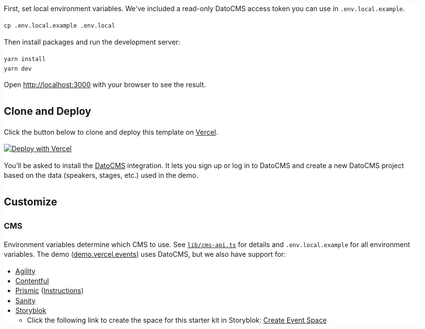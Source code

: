 First, set local environment variables. We've included a read-only DatoCMS access token you can use in `.env.local.example`.

```
cp .env.local.example .env.local
```

Then install packages and run the development server:

```bash
yarn install
yarn dev
```

Open [http://localhost:3000](http://localhost:3000) with your browser to see the result.

## Clone and Deploy

Click the button below to clone and deploy this template on [Vercel](https://vercel.com/).

[![Deploy with Vercel](https://vercel.com/button)](https://vercel.com/new/git/external?repository-url=https%3A%2F%2Fgithub.com%2Fvercel%2Fvirtual-event-starter-kit&project-name=virtual-event-starter-kit&repository-name=virtual-event-starter-kit&demo-title=Virtual%20Event%20Starter%20Kit&demo-description=Jumpstart%20your%20virtual%20event%20and%20scale%20to%20any%20size%20with%20Next.js%20and%20Vercel.&demo-url=https%3A%2F%2Fdemo.vercel.events%2F&demo-image=https%3A%2F%2Fdemo.vercel.events%2Fdeploy.png&integration-ids=oac_I1h8Dm9Mf30VNb3xQ0hebYvS&external-id=%7B%22manifest%22%3A%20%22https%3A%2F%2Fraw.githubusercontent.com%2Fvercel%2Fvirtual-event-starter-kit%2Fmain%2Fdatocms.json%22%7D)

You’ll be asked to install the [DatoCMS](https://www.datocms.com) integration. It lets you sign up or log in to DatoCMS and create a new DatoCMS project based on the data (speakers, stages, etc.) used in the demo.

## Customize

### CMS

Environment variables determine which CMS to use. See [`lib/cms-api.ts`](lib/cms-api.ts) for details and `.env.local.example` for all environment variables. The demo ([demo.vercel.events](https://demo.vercel.events)) uses DatoCMS, but we also have support for:

- [Agility](https://vercel.com/new/git/external?repository-url=https%3A%2F%2Fgithub.com%2Fvercel%2Fvirtual-event-starter-kit&project-name=virtual-event-starter-kit&repository-name=virtual-event-starter-kit&demo-title=Virtual%20Event%20Starter%20Kit&demo-description=Jumpstart%20your%20virtual%20event%20and%20scale%20to%20any%20size%20with%20Next.js%20and%20Vercel.&demo-url=https%3A%2F%2Fdemo.vercel.events%2F&demo-image=https%3A%2F%2Fdemo.vercel.events%2Fdeploy.png&integration-ids=oac_Dnqk9CoC6rZ18k9nVR9KresV&external-id=%7B%22manifest%22%3A%20%22https%3A%2F%2Fraw.githubusercontent.com%2Fvercel%2Fvirtual-event-starter-kit%2Fmain%2Fdatocms.json%22%2C%20%22githubRepo%22%3A%20%22vercel%2Fvirtual-event-starter-kit%22%7D)
- [Contentful](lib/cms-providers/contentful.ts)
- [Prismic](lib/cms-providers/prismic/index.ts) ([Instructions](lib/cms-providers/prismic/README.md))
- [Sanity](https://create.sanity.io/?template=sanity-io%2Fsanity-template-nextjs-event-starter)
- [Storyblok](lib/cms-providers/storyblok.ts) 
  - Click the following link to create the space for this starter kit in Storyblok: [Create Event Space](https://app.storyblok.com/#!/build/101757)
